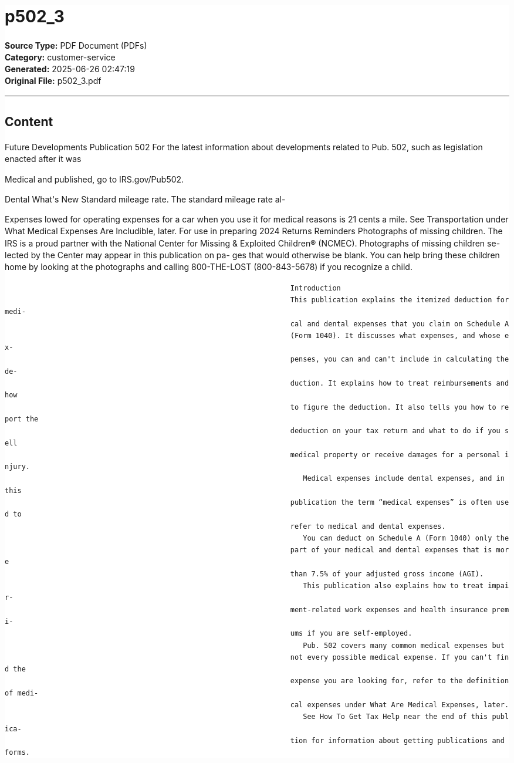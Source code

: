 ﻿# p502_3

**Source Type:** PDF Document (PDFs)  
**Category:** customer-service  
**Generated:** 2025-06-26 02:47:19  
**Original File:** p502_3.pdf

---

## Content

Future Developments
Publication 502                                                         For the latest information about developments related to
                                                                        Pub. 502, such as legislation enacted after it was

Medical and
                                                                        published, go to IRS.gov/Pub502.




Dental                                                                  What's New
                                                                        Standard mileage rate. The standard mileage rate al-

Expenses                                                                lowed for operating expenses for a car when you use it for
                                                                        medical reasons is 21 cents a mile. See Transportation
                                                                        under What Medical Expenses Are Includible, later.
For use in preparing
2024 Returns                                                            Reminders
                                                                        Photographs of missing children. The IRS is a proud
                                                                        partner with the National Center for Missing & Exploited
                                                                        Children® (NCMEC). Photographs of missing children se-
                                                                        lected by the Center may appear in this publication on pa-
                                                                        ges that would otherwise be blank. You can help bring
                                                                        these children home by looking at the photographs and
                                                                        calling 800-THE-LOST (800-843-5678) if you recognize a
                                                                        child.



                                                                        Introduction
                                                                        This publication explains the itemized deduction for medi-
                                                                        cal and dental expenses that you claim on Schedule A
                                                                        (Form 1040). It discusses what expenses, and whose ex-
                                                                        penses, you can and can't include in calculating the de-
                                                                        duction. It explains how to treat reimbursements and how
                                                                        to figure the deduction. It also tells you how to report the
                                                                        deduction on your tax return and what to do if you sell
                                                                        medical property or receive damages for a personal injury.
                                                                           Medical expenses include dental expenses, and in this
                                                                        publication the term “medical expenses” is often used to
                                                                        refer to medical and dental expenses.
                                                                           You can deduct on Schedule A (Form 1040) only the
                                                                        part of your medical and dental expenses that is more
                                                                        than 7.5% of your adjusted gross income (AGI).
                                                                           This publication also explains how to treat impair-
                                                                        ment-related work expenses and health insurance premi-
                                                                        ums if you are self-employed.
                                                                           Pub. 502 covers many common medical expenses but
                                                                        not every possible medical expense. If you can't find the
                                                                        expense you are looking for, refer to the definition of medi-
                                                                        cal expenses under What Are Medical Expenses, later.
                                                                           See How To Get Tax Help near the end of this publica-
                                                                        tion for information about getting publications and forms.
